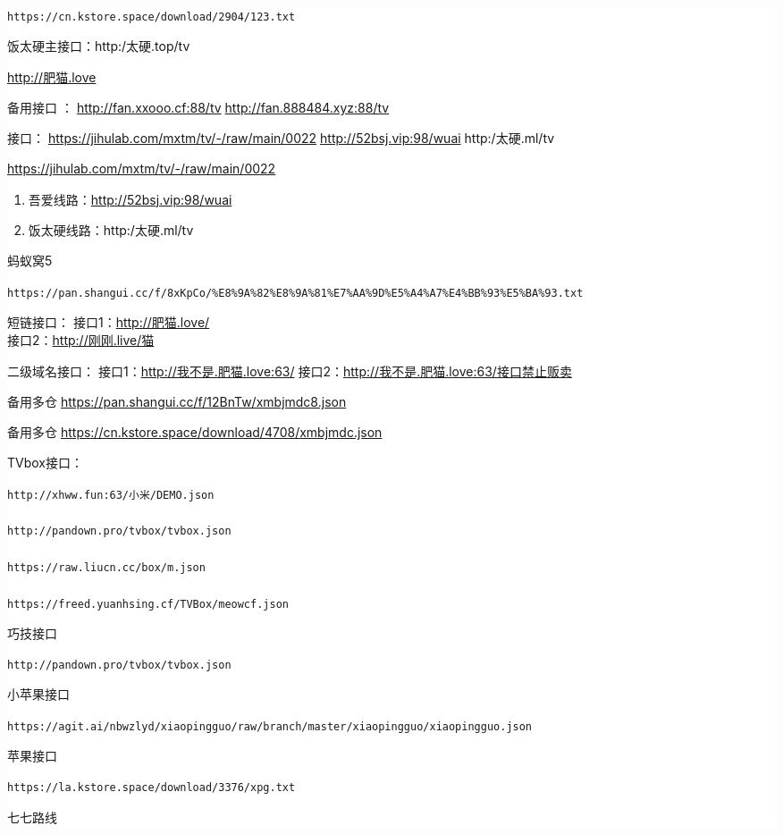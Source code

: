    https://cn.kstore.space/download/2904/123.txt

饭太硬主接口：http:/太硬.top/tv

http://肥猫.love

备用接口 ：
http://fan.xxooo.cf:88/tv
http://fan.888484.xyz:88/tv

接口：
https://jihulab.com/mxtm/tv/-/raw/main/0022
http://52bsj.vip:98/wuai
http:/太硬.ml/tv

https://jihulab.com/mxtm/tv/-/raw/main/0022

1. 吾爱线路：http://52bsj.vip:98/wuai

2. 饭太硬线路：http:/太硬.ml/tv

蚂蚁窝5

    https://pan.shangui.cc/f/8xKpCo/%E8%9A%82%E8%9A%81%E7%AA%9D%E5%A4%A7%E4%BB%93%E5%BA%93.txt


短链接口：
接口1：http://肥猫.love/     
接口2：http://刚刚.live/猫

二级域名接口：
接口1：http://我不是.肥猫.love:63/
接口2：http://我不是.肥猫.love:63/接口禁止贩卖

备用多仓
    https://pan.shangui.cc/f/12BnTw/xmbjmdc8.json

备用多仓
    https://cn.kstore.space/download/4708/xmbjmdc.json

TVbox接口：

    http://xhww.fun:63/小米/DEMO.json

    http://pandown.pro/tvbox/tvbox.json

    https://raw.liucn.cc/box/m.json

    https://freed.yuanhsing.cf/TVBox/meowcf.json

巧技接口

    http://pandown.pro/tvbox/tvbox.json

小苹果接口

    https://agit.ai/nbwzlyd/xiaopingguo/raw/branch/master/xiaopingguo/xiaopingguo.json

苹果接口

    https://la.kstore.space/download/3376/xpg.txt

七七路线
    